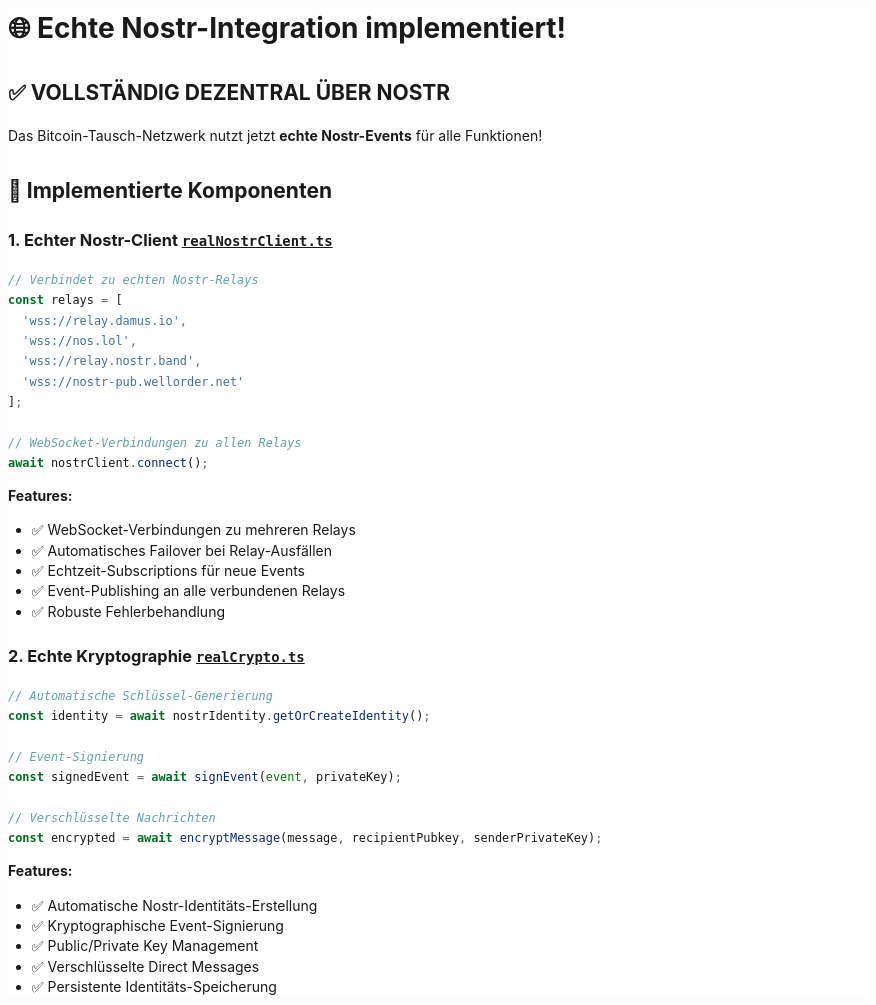 # 🌐 Echte Nostr-Integration implementiert!

## ✅ **VOLLSTÄNDIG DEZENTRAL ÜBER NOSTR**

Das Bitcoin-Tausch-Netzwerk nutzt jetzt **echte Nostr-Events** für alle Funktionen!

## 🔧 **Implementierte Komponenten**

### 1. **Echter Nostr-Client** [`realNostrClient.ts`](bitcoinSwap/src/lib/nostr/realNostrClient.ts)
```typescript
// Verbindet zu echten Nostr-Relays
const relays = [
  'wss://relay.damus.io',
  'wss://nos.lol', 
  'wss://relay.nostr.band',
  'wss://nostr-pub.wellorder.net'
];

// WebSocket-Verbindungen zu allen Relays
await nostrClient.connect();
```

**Features:**
- ✅ WebSocket-Verbindungen zu mehreren Relays
- ✅ Automatisches Failover bei Relay-Ausfällen
- ✅ Echtzeit-Subscriptions für neue Events
- ✅ Event-Publishing an alle verbundenen Relays
- ✅ Robuste Fehlerbehandlung

### 2. **Echte Kryptographie** [`realCrypto.ts`](bitcoinSwap/src/lib/nostr/realCrypto.ts)
```typescript
// Automatische Schlüssel-Generierung
const identity = await nostrIdentity.getOrCreateIdentity();

// Event-Signierung
const signedEvent = await signEvent(event, privateKey);

// Verschlüsselte Nachrichten
const encrypted = await encryptMessage(message, recipientPubkey, senderPrivateKey);
```

**Features:**
- ✅ Automatische Nostr-Identitäts-Erstellung
- ✅ Kryptographische Event-Signierung
- ✅ Public/Private Key Management
- ✅ Verschlüsselte Direct Messages
- ✅ Persistente Identitäts-Speicherung
